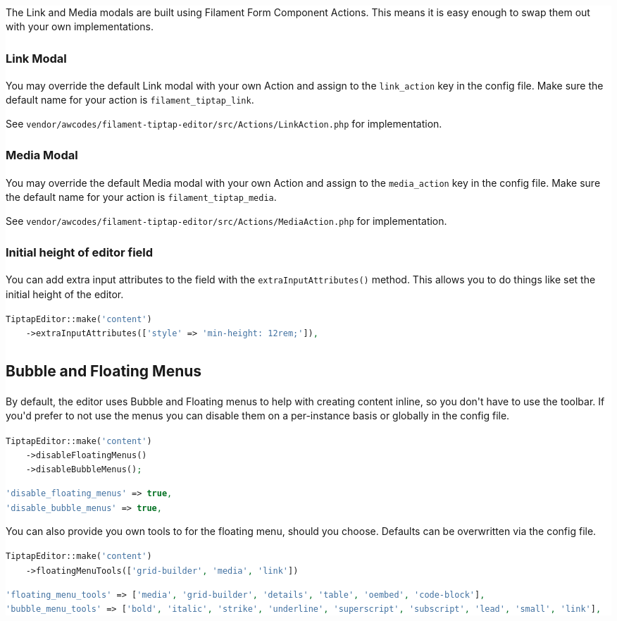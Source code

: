 The Link and Media modals are built using Filament Form Component Actions. This means it is easy enough to swap them out with your own implementations.

### Link Modal

You may override the default Link modal with your own Action and assign to the `link_action` key in the config file. Make sure the default name for your action is `filament_tiptap_link`.

See `vendor/awcodes/filament-tiptap-editor/src/Actions/LinkAction.php` for implementation.

### Media Modal

You may override the default Media modal with your own Action and assign to the `media_action` key in the config file. Make sure the default name for your action is `filament_tiptap_media`.

See `vendor/awcodes/filament-tiptap-editor/src/Actions/MediaAction.php` for implementation.

### Initial height of editor field

You can add extra input attributes to the field with the `extraInputAttributes()` method. This allows you to do things like set the initial height of the editor.

```php
TiptapEditor::make('content')
    ->extraInputAttributes(['style' => 'min-height: 12rem;']),
```

## Bubble and Floating Menus

By default, the editor uses Bubble and Floating menus to help with creating content inline, so you don't have to use the toolbar. If you'd prefer to not use the menus you can disable them on a per-instance basis or globally in the config file.

```php
TiptapEditor::make('content')
    ->disableFloatingMenus()
    ->disableBubbleMenus();
```
    
```php
'disable_floating_menus' => true,
'disable_bubble_menus' => true,
```

You can also provide you own tools to for the floating menu, should you choose. Defaults can be overwritten via the config file.

```php
TiptapEditor::make('content')
    ->floatingMenuTools(['grid-builder', 'media', 'link'])
```

```php
'floating_menu_tools' => ['media', 'grid-builder', 'details', 'table', 'oembed', 'code-block'],
'bubble_menu_tools' => ['bold', 'italic', 'strike', 'underline', 'superscript', 'subscript', 'lead', 'small', 'link'],
```
